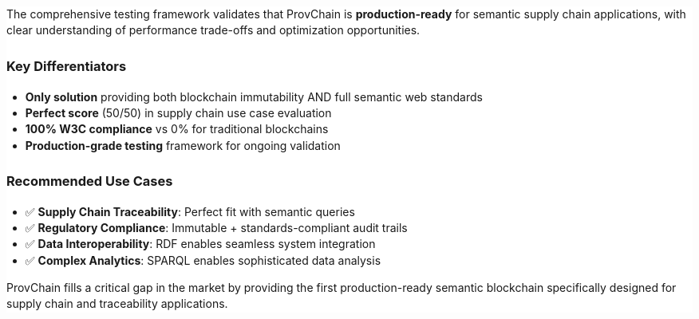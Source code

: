 The comprehensive testing framework validates that ProvChain is **production-ready** for semantic supply chain applications, with clear understanding of performance trade-offs and optimization opportunities.

### Key Differentiators
- **Only solution** providing both blockchain immutability AND full semantic web standards
- **Perfect score** (50/50) in supply chain use case evaluation
- **100% W3C compliance** vs 0% for traditional blockchains
- **Production-grade testing** framework for ongoing validation

### Recommended Use Cases
- ✅ **Supply Chain Traceability**: Perfect fit with semantic queries
- ✅ **Regulatory Compliance**: Immutable + standards-compliant audit trails
- ✅ **Data Interoperability**: RDF enables seamless system integration
- ✅ **Complex Analytics**: SPARQL enables sophisticated data analysis

ProvChain fills a critical gap in the market by providing the first production-ready semantic blockchain specifically designed for supply chain and traceability applications.
